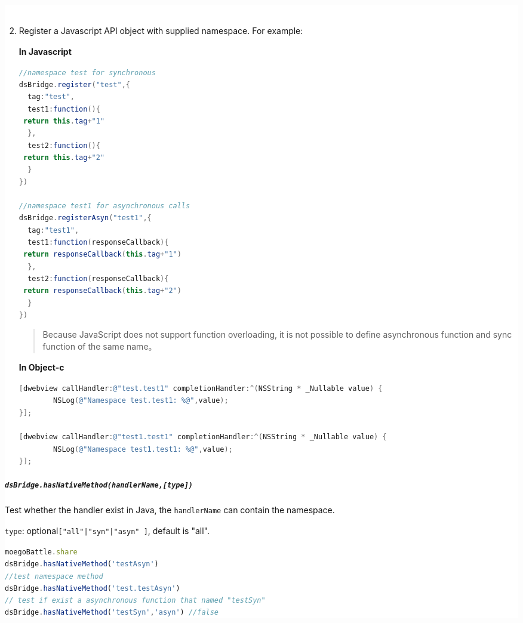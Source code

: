    ​

2. Register a Javascript API object with supplied namespace. For example:

   **In Javascript**

   ```java
   //namespace test for synchronous
   dsBridge.register("test",{
     tag:"test",
     test1:function(){
   	return this.tag+"1"
     },
     test2:function(){
   	return this.tag+"2"
     }
   })
     
   //namespace test1 for asynchronous calls  
   dsBridge.registerAsyn("test1",{
     tag:"test1",
     test1:function(responseCallback){
   	return responseCallback(this.tag+"1")
     },
     test2:function(responseCallback){
   	return responseCallback(this.tag+"2")
     }
   })
   ```

   > Because JavaScript does not support function overloading, it is not possible to define asynchronous function and sync function of the same name。
   >

   **In Object-c**

   ```objective-c
   [dwebview callHandler:@"test.test1" completionHandler:^(NSString * _Nullable value) {
           NSLog(@"Namespace test.test1: %@",value);
   }];

   [dwebview callHandler:@"test1.test1" completionHandler:^(NSString * _Nullable value) {
           NSLog(@"Namespace test1.test1: %@",value);
   }];
   ```




##### `dsBridge.hasNativeMethod(handlerName,[type])`

Test whether the handler exist in Java, the `handlerName` can contain the namespace. 

`type`: optional`["all"|"syn"|"asyn" ]`, default is "all".

```javascript
moegoBattle.share
dsBridge.hasNativeMethod('testAsyn') 
//test namespace method
dsBridge.hasNativeMethod('test.testAsyn')
// test if exist a asynchronous function that named "testSyn"
dsBridge.hasNativeMethod('testSyn','asyn') //false
```
